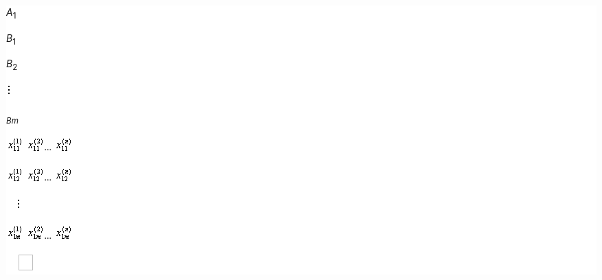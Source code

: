  <tr>
  <td width=31 valign=top style='width:23.4pt;border-top:none;border-left:none;
  border-bottom:solid windowtext 1.0pt;border-right:solid windowtext 1.0pt;
  padding:0mm 5.4pt 0mm 5.4pt'>
  <p class=MsoNormal><i><span lang=EN-US>A</span></i><sub><span lang=EN-US>1</span></sub></p>
  </td>
  <td width=36 valign=top style='width:27.0pt;border-top:none;border-left:none;
  border-bottom:solid windowtext 1.0pt;border-right:solid windowtext 1.0pt;
  padding:0mm 5.4pt 0mm 5.4pt'>
  <p class=MsoNormal><i><span lang=EN-US>B</span></i><sub><span lang=EN-US>1</span></sub></p>
  <p class=MsoNormal><i><span lang=EN-US>B</span></i><sub><span lang=EN-US>2</span></sub></p>
  <p class=MsoNormal><sub><span lang=EN-US style='font-family:宋体_GB2312'><img
  width=8 height=20 src="res/17e9d95da129bdd93c34fb6cc6aaaa52_5861_files/image190.gif"
  u1:shapes="_x0000_i1130"></span></sub></p>
  <p class=MsoNormal><i><sub><span lang=EN-US>Bm</span></sub></i></p>
  </td>
  <td width=136 colspan=2 valign=top style='width:102.0pt;border-top:none;
  border-left:none;border-bottom:solid windowtext 1.0pt;border-right:solid windowtext 1.0pt;
  padding:0mm 5.4pt 0mm 5.4pt'>
  <p class=MsoNormal><sub><span lang=EN-US style='font-family:宋体_GB2312'><img
  width=25 height=24 src="res/17e9d95da129bdd93c34fb6cc6aaaa52_5861_files/image192.gif"
  u1:shapes="_x0000_i1131"></span></sub><span lang=EN-US style='font-family:
  宋体_GB2312'>&nbsp;<sub><img width=27 height=24
  src="res/17e9d95da129bdd93c34fb6cc6aaaa52_5861_files/image194.gif" u1:shapes="_x0000_i1132"></sub>...
  <sub><img width=27 height=24
  src="res/17e9d95da129bdd93c34fb6cc6aaaa52_5861_files/image196.gif" u1:shapes="_x0000_i1133"></sub></span></p>
  <p class=MsoNormal><sub><span lang=EN-US style='font-family:宋体_GB2312'><img
  width=25 height=24 src="res/17e9d95da129bdd93c34fb6cc6aaaa52_5861_files/image198.gif"
  u1:shapes="_x0000_i1134"></span></sub><span lang=EN-US style='font-family:
  宋体_GB2312'>&nbsp;<sub><img width=27 height=24
  src="res/17e9d95da129bdd93c34fb6cc6aaaa52_5861_files/image200.gif" u1:shapes="_x0000_i1135"></sub>...
  <sub><img width=27 height=24
  src="res/17e9d95da129bdd93c34fb6cc6aaaa52_5861_files/image202.gif" u1:shapes="_x0000_i1136"></sub></span></p>
  <p class=MsoNormal><span lang=EN-US style='font-family:宋体_GB2312'>&nbsp;&nbsp;&nbsp;
  <sub><img width=8 height=20
  src="res/17e9d95da129bdd93c34fb6cc6aaaa52_5861_files/image204.gif" u1:shapes="_x0000_i1137"></sub></span></p>
  <p class=MsoNormal><sub><span lang=EN-US style='font-family:宋体_GB2312'><img
  width=25 height=25 src="res/17e9d95da129bdd93c34fb6cc6aaaa52_5861_files/image206.gif"
  u1:shapes="_x0000_i1138"></span></sub><span lang=EN-US style='font-family:
  宋体_GB2312'>&nbsp;<sub><img width=27 height=25
  src="res/17e9d95da129bdd93c34fb6cc6aaaa52_5861_files/image208.gif" u1:shapes="_x0000_i1139"></sub>...
  <sub><img width=27 height=25
  src="res/17e9d95da129bdd93c34fb6cc6aaaa52_5861_files/image210.gif" u1:shapes="_x0000_i1140"></sub></span></p>
  </td>
  <td width=147 valign=top style='width:110.25pt;border-top:none;border-left:
  none;border-bottom:solid windowtext 1.0pt;border-right:solid windowtext 1.0pt;
  padding:0mm 5.4pt 0mm 5.4pt'>
  <p class=MsoNormal><span lang=EN-US style='font-family:宋体_GB2312'>&nbsp;&nbsp;&nbsp;&nbsp;
  <sub><img width=21 height=23